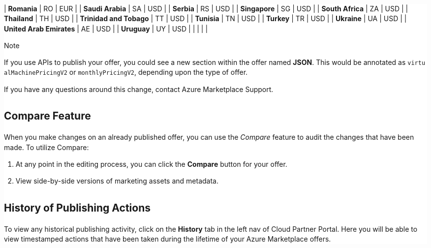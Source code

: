 | **Romania**              | RO        | EUR                         |
| **Saudi Arabia**         | SA        | USD                         |
| **Serbia**               | RS        | USD                         |
| **Singapore**            | SG        | USD                         |
| **South Africa**         | ZA        | USD                         |
| **Thailand**             | TH        | USD                         |
| **Trinidad and Tobago**  | TT        | USD                         |
| **Tunisia**              | TN        | USD                         |
| **Turkey**               | TR        | USD                         |
| **Ukraine**              | UA        | USD                         |
| **United Arab Emirates** | AE        | USD                         |
| **Uruguay**              | UY        | USD                         |
|  |  |  |

> [!NOTE]
> If you use APIs to publish your offer, you could see a new section within
the offer named **JSON**. This would be annotated as `virtualMachinePricingV2` or
`monthlyPricingV2`, depending upon the type of offer.

If you have any questions around this change, contact Azure Marketplace
Support.


Compare Feature
---------------

When you make changes on an already published offer, you can use the
*Compare* feature to audit the changes that have been made. To utilize Compare:

1.  At any point in the editing process, you can click the **Compare** button for
    your offer.

2.  View side-by-side versions of marketing assets and metadata.


History of Publishing Actions
-----------------------------

To view any historical publishing activity, click on the **History** tab in the
left nav of Cloud Partner Portal. Here you will be able to view timestamped
actions that have been taken during the lifetime of your Azure Marketplace
offers.
